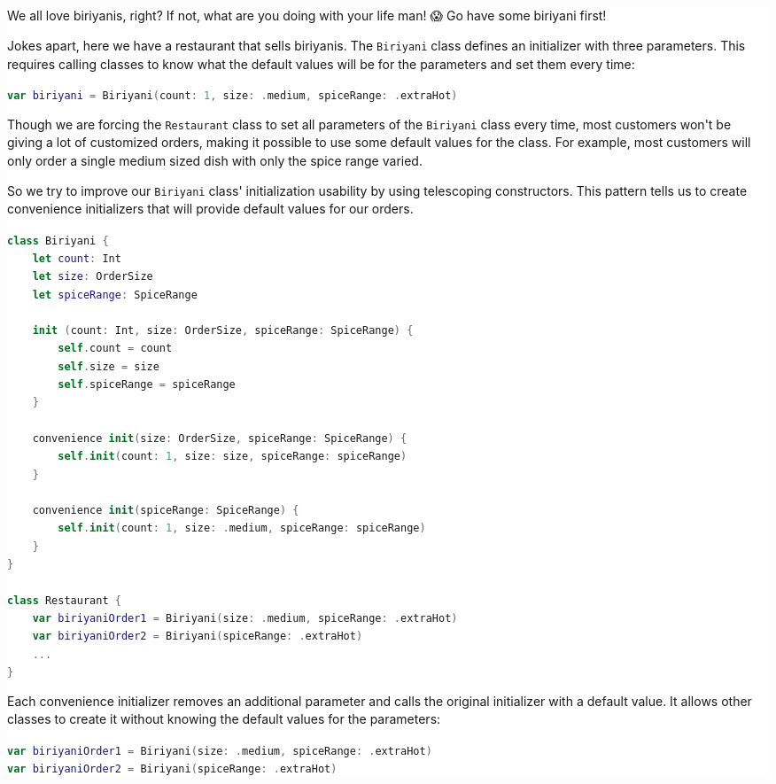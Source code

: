 We all love biriyanis, right? If not, what are you doing with your life man! 😱 Go have some biriyani first!

Jokes apart, here we have a restaurant that sells biriyanis. The `Biriyani` class defines an initializer with three parameters. This requires calling classes to know what the default values will be for the parameters and set them every time:

```swift
var biriyani = Biriyani(count: 1, size: .medium, spiceRange: .extraHot)
```

Though we are forcing the `Restaurant` class to set all parameters of the `Biriyani` class every time, most customers won't be giving a lot of customized orders, making it possible to use some default values for the class. For example, most customers will only order a single medium sized dish with only the spice range varied.

So we try to improve our `Biriyani` class' initialization usability by using telescoping constructors. This pattern tells us to create convenience initializers that will provide default values for our orders.

```swift
class Biriyani {
    let count: Int
    let size: OrderSize
    let spiceRange: SpiceRange
    
    init (count: Int, size: OrderSize, spiceRange: SpiceRange) {
        self.count = count
        self.size = size
        self.spiceRange = spiceRange
    }
    
    convenience init(size: OrderSize, spiceRange: SpiceRange) {
        self.init(count: 1, size: size, spiceRange: spiceRange)
    }
    
    convenience init(spiceRange: SpiceRange) {
        self.init(count: 1, size: .medium, spiceRange: spiceRange)
    }
}

class Restaurant {
    var biriyaniOrder1 = Biriyani(size: .medium, spiceRange: .extraHot)
    var biriyaniOrder2 = Biriyani(spiceRange: .extraHot)
    ...
}
```

Each convenience initializer removes an additional parameter and calls the original initializer with a default value. It allows other classes to create it without knowing the default values for the parameters:

```swift
var biriyaniOrder1 = Biriyani(size: .medium, spiceRange: .extraHot)
var biriyaniOrder2 = Biriyani(spiceRange: .extraHot)
```
